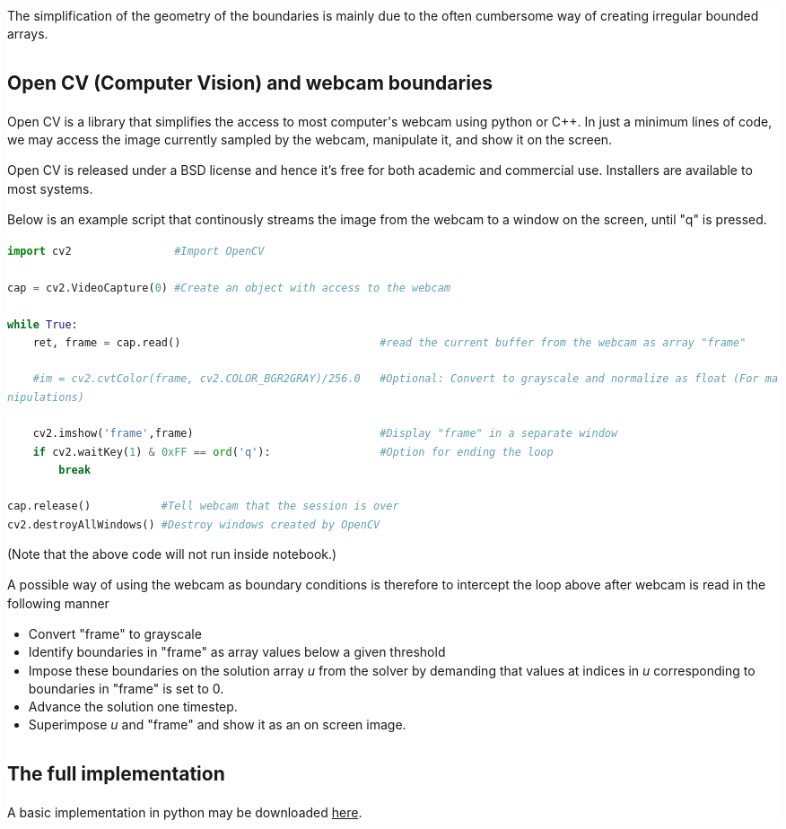 

The simplification of the geometry of the boundaries is mainly due to the often cumbersome way of creating irregular bounded arrays.

## Open CV (Computer Vision) and webcam boundaries

Open CV is a library that simplifies the access to most computer's webcam using python or C++. In just a minimum lines of code, we may access the image currently sampled by the webcam, manipulate it, and show it on the screen.

Open CV is released under a BSD license and hence it’s free for both academic and commercial use. Installers are available to most systems.

Below is an example script that continously streams the image from the webcam to a window on the screen, until "q" is pressed.


```python
import cv2                #Import OpenCV

cap = cv2.VideoCapture(0) #Create an object with access to the webcam

while True: 
    ret, frame = cap.read()                               #read the current buffer from the webcam as array "frame"
    
    #im = cv2.cvtColor(frame, cv2.COLOR_BGR2GRAY)/256.0   #Optional: Convert to grayscale and normalize as float (For manipulations)
    
    cv2.imshow('frame',frame)                             #Display "frame" in a separate window
    if cv2.waitKey(1) & 0xFF == ord('q'):                 #Option for ending the loop
        break     

cap.release()           #Tell webcam that the session is over 
cv2.destroyAllWindows() #Destroy windows created by OpenCV 
```

(Note that the above code will not run inside notebook.)

A possible way of using the webcam as boundary conditions is therefore to intercept the loop above after webcam is read in the following manner

- Convert "frame" to grayscale
- Identify boundaries in "frame" as array values below a given threshold
- Impose these boundaries on the solution array $u$ from the solver by demanding that values at indices in $u$ corresponding to boundaries in "frame" is set to 0.
- Advance the solution one timestep.
- Superimpose $u$ and "frame" and show it as an on screen image.



## The full implementation

A basic implementation in python may be downloaded [here](https://github.com/audunsh/wavecam).
